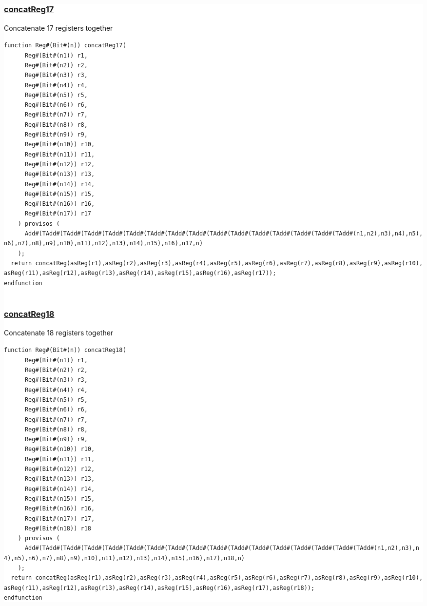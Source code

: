 ### [concatReg17](../../src/bsv/ConcatReg.bsv#L336)

Concatenate 17 registers together
```bluespec
function Reg#(Bit#(n)) concatReg17(
      Reg#(Bit#(n1)) r1,
      Reg#(Bit#(n2)) r2,
      Reg#(Bit#(n3)) r3,
      Reg#(Bit#(n4)) r4,
      Reg#(Bit#(n5)) r5,
      Reg#(Bit#(n6)) r6,
      Reg#(Bit#(n7)) r7,
      Reg#(Bit#(n8)) r8,
      Reg#(Bit#(n9)) r9,
      Reg#(Bit#(n10)) r10,
      Reg#(Bit#(n11)) r11,
      Reg#(Bit#(n12)) r12,
      Reg#(Bit#(n13)) r13,
      Reg#(Bit#(n14)) r14,
      Reg#(Bit#(n15)) r15,
      Reg#(Bit#(n16)) r16,
      Reg#(Bit#(n17)) r17
    ) provisos (
      Add#(TAdd#(TAdd#(TAdd#(TAdd#(TAdd#(TAdd#(TAdd#(TAdd#(TAdd#(TAdd#(TAdd#(TAdd#(TAdd#(TAdd#(TAdd#(n1,n2),n3),n4),n5),n6),n7),n8),n9),n10),n11),n12),n13),n14),n15),n16),n17,n)
    );
  return concatReg(asReg(r1),asReg(r2),asReg(r3),asReg(r4),asReg(r5),asReg(r6),asReg(r7),asReg(r8),asReg(r9),asReg(r10),asReg(r11),asReg(r12),asReg(r13),asReg(r14),asReg(r15),asReg(r16),asReg(r17));
endfunction


```

### [concatReg18](../../src/bsv/ConcatReg.bsv#L361)

Concatenate 18 registers together
```bluespec
function Reg#(Bit#(n)) concatReg18(
      Reg#(Bit#(n1)) r1,
      Reg#(Bit#(n2)) r2,
      Reg#(Bit#(n3)) r3,
      Reg#(Bit#(n4)) r4,
      Reg#(Bit#(n5)) r5,
      Reg#(Bit#(n6)) r6,
      Reg#(Bit#(n7)) r7,
      Reg#(Bit#(n8)) r8,
      Reg#(Bit#(n9)) r9,
      Reg#(Bit#(n10)) r10,
      Reg#(Bit#(n11)) r11,
      Reg#(Bit#(n12)) r12,
      Reg#(Bit#(n13)) r13,
      Reg#(Bit#(n14)) r14,
      Reg#(Bit#(n15)) r15,
      Reg#(Bit#(n16)) r16,
      Reg#(Bit#(n17)) r17,
      Reg#(Bit#(n18)) r18
    ) provisos (
      Add#(TAdd#(TAdd#(TAdd#(TAdd#(TAdd#(TAdd#(TAdd#(TAdd#(TAdd#(TAdd#(TAdd#(TAdd#(TAdd#(TAdd#(TAdd#(TAdd#(n1,n2),n3),n4),n5),n6),n7),n8),n9),n10),n11),n12),n13),n14),n15),n16),n17),n18,n)
    );
  return concatReg(asReg(r1),asReg(r2),asReg(r3),asReg(r4),asReg(r5),asReg(r6),asReg(r7),asReg(r8),asReg(r9),asReg(r10),asReg(r11),asReg(r12),asReg(r13),asReg(r14),asReg(r15),asReg(r16),asReg(r17),asReg(r18));
endfunction
```